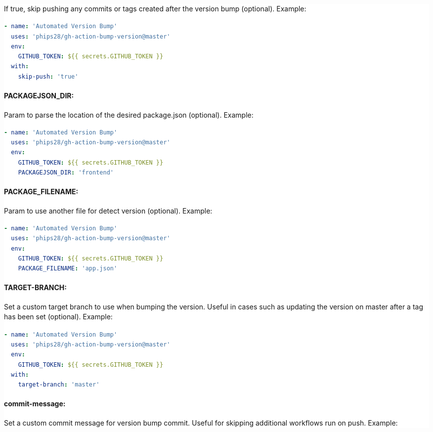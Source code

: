 If true, skip pushing any commits or tags created after the version bump
(optional). Example:

```yaml
- name: 'Automated Version Bump'
  uses: 'phips28/gh-action-bump-version@master'
  env:
    GITHUB_TOKEN: ${{ secrets.GITHUB_TOKEN }}
  with:
    skip-push: 'true'
```

#### **PACKAGEJSON_DIR:**

Param to parse the location of the desired package.json (optional).
Example:

```yaml
- name: 'Automated Version Bump'
  uses: 'phips28/gh-action-bump-version@master'
  env:
    GITHUB_TOKEN: ${{ secrets.GITHUB_TOKEN }}
    PACKAGEJSON_DIR: 'frontend'
```

#### **PACKAGE_FILENAME:**

Param to use another file for detect version (optional). Example:

```yaml
- name: 'Automated Version Bump'
  uses: 'phips28/gh-action-bump-version@master'
  env:
    GITHUB_TOKEN: ${{ secrets.GITHUB_TOKEN }}
    PACKAGE_FILENAME: 'app.json'
```

#### **TARGET-BRANCH:**

Set a custom target branch to use when bumping the version. Useful in cases
such as updating the version on master after a tag has been set (optional).
Example:

```yaml
- name: 'Automated Version Bump'
  uses: 'phips28/gh-action-bump-version@master'
  env:
    GITHUB_TOKEN: ${{ secrets.GITHUB_TOKEN }}
  with:
    target-branch: 'master'
```

#### **commit-message:**

Set a custom commit message for version bump commit. Useful for skipping
additional workflows run on push. Example:
